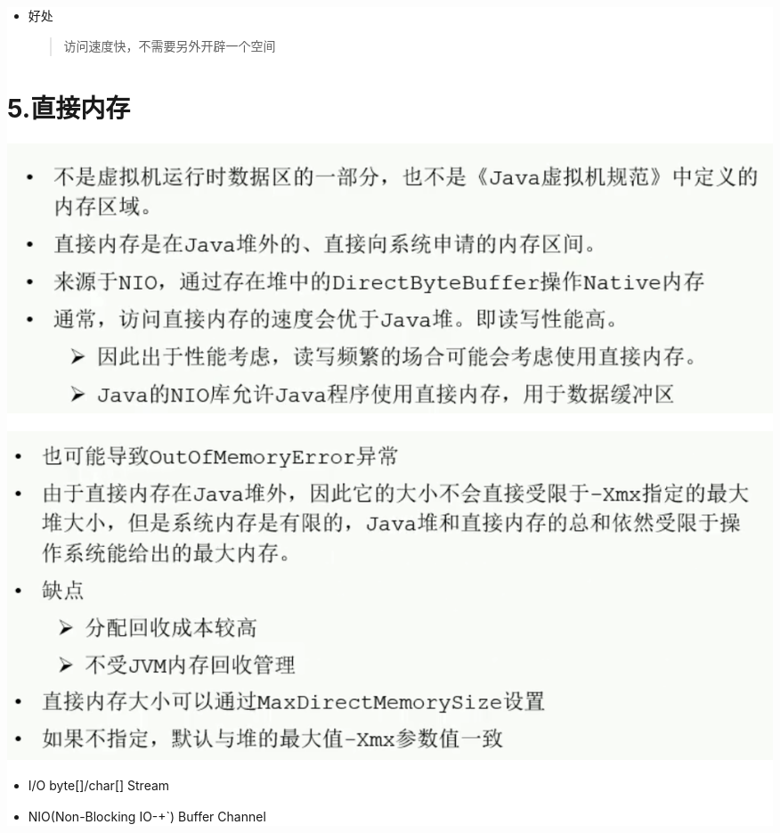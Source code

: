    - 好处

     > 访问速度快，不需要另外开辟一个空间

# 5.直接内存

![image-20210318105222323](JVMDetail.assets/image-20210318105222323.png)

![image-20210318112108470](JVMDetail.assets/image-20210318112108470.png)

- I/O        byte[]/char[]       Stream

- NIO(Non-Blocking IO-+`)          Buffer              Channel
